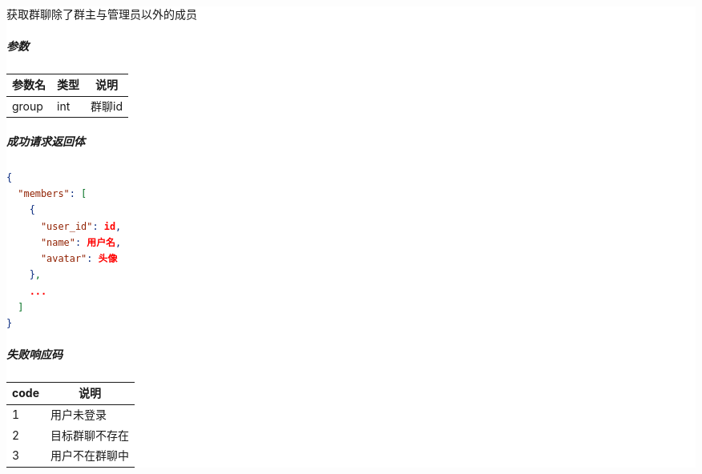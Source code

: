 获取群聊除了群主与管理员以外的成员

##### 参数

| 参数名 | 类型 | 说明   |
| ------ | ---- | ------ |
| group  | int  | 群聊id |

##### 成功请求返回体

```json
{
  "members": [
    {
      "user_id": id,
      "name": 用户名,
      "avatar": 头像
    },
    ...
  ]
}
```

##### 失败响应码

| code | 说明           |
| ---- | -------------- |
| 1    | 用户未登录     |
| 2    | 目标群聊不存在 |
| 3    | 用户不在群聊中 |
